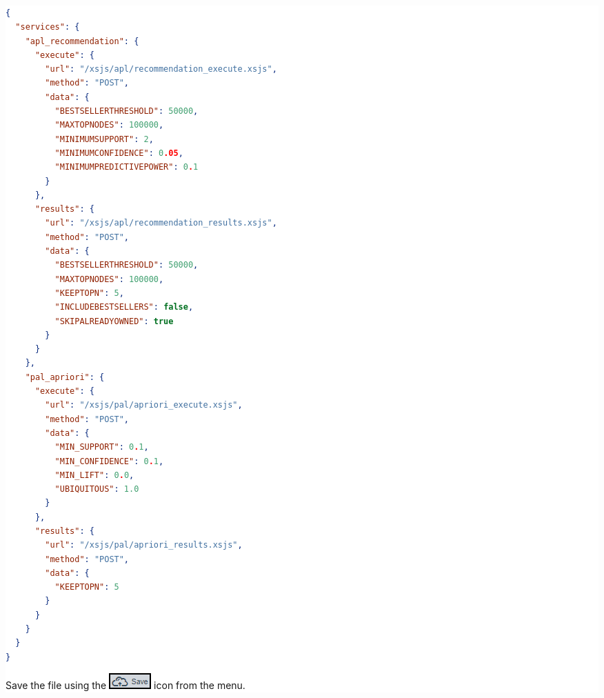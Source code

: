```json
{
  "services": {
    "apl_recommendation": {
      "execute": {
        "url": "/xsjs/apl/recommendation_execute.xsjs",
        "method": "POST",
        "data": {
          "BESTSELLERTHRESHOLD": 50000,
          "MAXTOPNODES": 100000,
          "MINIMUMSUPPORT": 2,
          "MINIMUMCONFIDENCE": 0.05,
          "MINIMUMPREDICTIVEPOWER": 0.1
        }
      },
      "results": {
        "url": "/xsjs/apl/recommendation_results.xsjs",
        "method": "POST",
        "data": {
          "BESTSELLERTHRESHOLD": 50000,
          "MAXTOPNODES": 100000,
          "KEEPTOPN": 5,
          "INCLUDEBESTSELLERS": false,
          "SKIPALREADYOWNED": true
        }
      }
    },
    "pal_apriori": {
      "execute": {
        "url": "/xsjs/pal/apriori_execute.xsjs",
        "method": "POST",
        "data": {
          "MIN_SUPPORT": 0.1,
          "MIN_CONFIDENCE": 0.1,
          "MIN_LIFT": 0.0,
          "UBIQUITOUS": 1.0
        }
      },
      "results": {
        "url": "/xsjs/pal/apriori_results.xsjs",
        "method": "POST",
        "data": {
          "KEEPTOPN": 5
        }
      }
    }
  }
}
```

Save the file using the ![save](00-save.png) icon from the menu.
